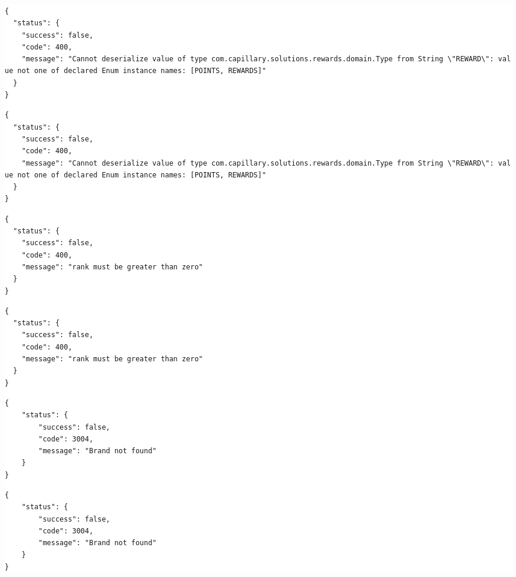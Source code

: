 ```
{
  "status": {
    "success": false,
    "code": 400,
    "message": "Cannot deserialize value of type com.capillary.solutions.rewards.domain.Type from String \"REWARD\": value not one of declared Enum instance names: [POINTS, REWARDS]"
  }
}
```

```
{
  "status": {
    "success": false,
    "code": 400,
    "message": "Cannot deserialize value of type com.capillary.solutions.rewards.domain.Type from String \"REWARD\": value not one of declared Enum instance names: [POINTS, REWARDS]"
  }
}
```

```
{
  "status": {
    "success": false,
    "code": 400,
    "message": "rank must be greater than zero"
  }
}
```

```
{
  "status": {
    "success": false,
    "code": 400,
    "message": "rank must be greater than zero"
  }
}
```

```
{
    "status": {
        "success": false,
        "code": 3004,
        "message": "Brand not found"
    }
}
```

```
{
    "status": {
        "success": false,
        "code": 3004,
        "message": "Brand not found"
    }
}
```
